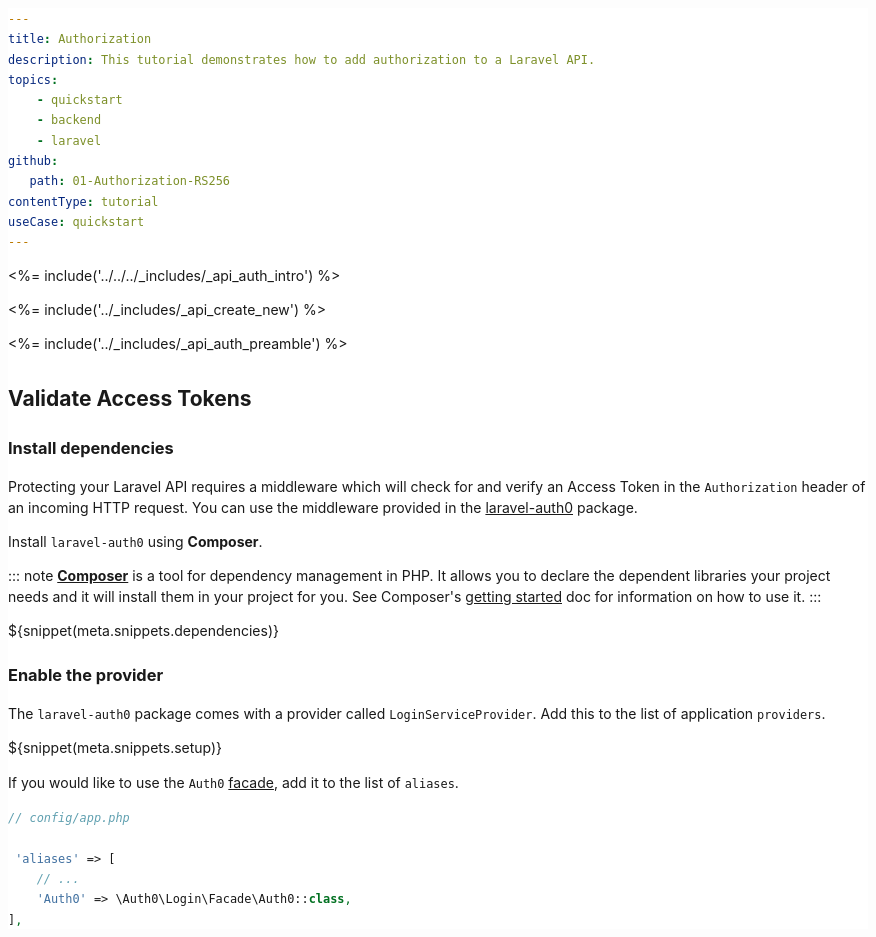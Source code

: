 ```yaml
---
title: Authorization
description: This tutorial demonstrates how to add authorization to a Laravel API.
topics:
    - quickstart
    - backend
    - laravel
github:
   path: 01-Authorization-RS256
contentType: tutorial
useCase: quickstart
---
```


<%= include('../../../_includes/_api_auth_intro') %>

<%= include('../_includes/_api_create_new') %>

<%= include('../_includes/_api_auth_preamble') %>

## Validate Access Tokens

### Install dependencies

Protecting your Laravel API requires a middleware which will check for and verify an Access Token in the `Authorization` header of an incoming HTTP request. You can use the middleware provided in the [laravel-auth0](https://github.com/auth0/laravel-auth0) package.

Install `laravel-auth0` using **Composer**.

::: note
**[Composer](https://getcomposer.org/)** is a tool for dependency management in PHP. It allows you to declare the dependent libraries your project needs and it will install them in your project for you. See Composer's [getting started](https://getcomposer.org/doc/00-intro.md) doc for information on how to use it.
:::

${snippet(meta.snippets.dependencies)}

### Enable the provider

The `laravel-auth0` package comes with a provider called `LoginServiceProvider`. Add this to the list of application `providers`.

${snippet(meta.snippets.setup)}

If you would like to use the `Auth0` [facade](http://laravel.com/docs/facades), add it to the list of `aliases`.

```php
// config/app.php

 'aliases' => [
    // ...
    'Auth0' => \Auth0\Login\Facade\Auth0::class,
],
```
